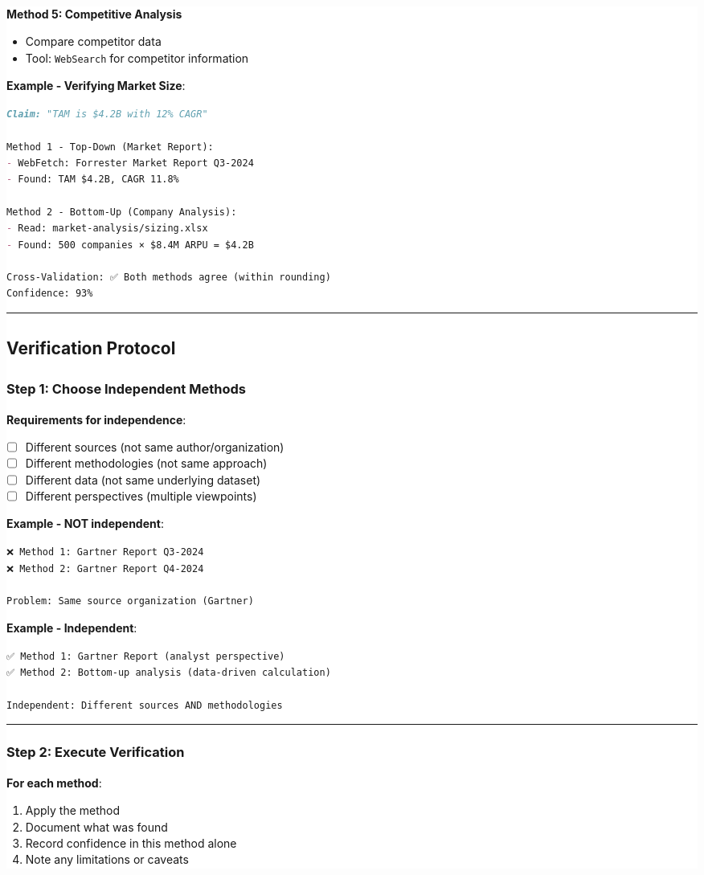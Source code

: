 **Method 5: Competitive Analysis**
- Compare competitor data
- Tool: `WebSearch` for competitor information

**Example - Verifying Market Size**:
```markdown
Claim: "TAM is $4.2B with 12% CAGR"

Method 1 - Top-Down (Market Report):
- WebFetch: Forrester Market Report Q3-2024
- Found: TAM $4.2B, CAGR 11.8%

Method 2 - Bottom-Up (Company Analysis):
- Read: market-analysis/sizing.xlsx
- Found: 500 companies × $8.4M ARPU = $4.2B

Cross-Validation: ✅ Both methods agree (within rounding)
Confidence: 93%
```

---

## Verification Protocol

### Step 1: Choose Independent Methods

**Requirements for independence**:
- [ ] Different sources (not same author/organization)
- [ ] Different methodologies (not same approach)
- [ ] Different data (not same underlying dataset)
- [ ] Different perspectives (multiple viewpoints)

**Example - NOT independent**:
```markdown
❌ Method 1: Gartner Report Q3-2024
❌ Method 2: Gartner Report Q4-2024

Problem: Same source organization (Gartner)
```

**Example - Independent**:
```markdown
✅ Method 1: Gartner Report (analyst perspective)
✅ Method 2: Bottom-up analysis (data-driven calculation)

Independent: Different sources AND methodologies
```

---

### Step 2: Execute Verification

**For each method**:
1. Apply the method
2. Document what was found
3. Record confidence in this method alone
4. Note any limitations or caveats
